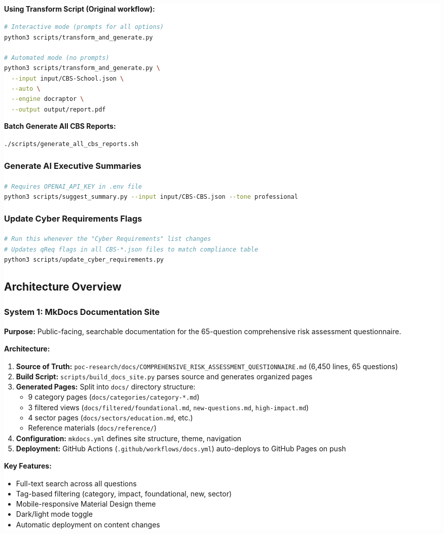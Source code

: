 **Using Transform Script (Original workflow):**
```bash
# Interactive mode (prompts for all options)
python3 scripts/transform_and_generate.py

# Automated mode (no prompts)
python3 scripts/transform_and_generate.py \
  --input input/CBS-School.json \
  --auto \
  --engine docraptor \
  --output output/report.pdf
```

**Batch Generate All CBS Reports:**
```bash
./scripts/generate_all_cbs_reports.sh
```

### Generate AI Executive Summaries

```bash
# Requires OPENAI_API_KEY in .env file
python3 scripts/suggest_summary.py --input input/CBS-CBS.json --tone professional
```

### Update Cyber Requirements Flags

```bash
# Run this whenever the "Cyber Requirements" list changes
# Updates qReq flags in all CBS-*.json files to match compliance table
python3 scripts/update_cyber_requirements.py
```

## Architecture Overview

### System 1: MkDocs Documentation Site

**Purpose:** Public-facing, searchable documentation for the 65-question comprehensive risk assessment questionnaire.

**Architecture:**
1. **Source of Truth:** `poc-research/docs/COMPREHENSIVE_RISK_ASSESSMENT_QUESTIONNAIRE.md` (6,450 lines, 65 questions)
2. **Build Script:** `scripts/build_docs_site.py` parses source and generates organized pages
3. **Generated Pages:** Split into `docs/` directory structure:
   - 9 category pages (`docs/categories/category-*.md`)
   - 3 filtered views (`docs/filtered/foundational.md`, `new-questions.md`, `high-impact.md`)
   - 4 sector pages (`docs/sectors/education.md`, etc.)
   - Reference materials (`docs/reference/`)
4. **Configuration:** `mkdocs.yml` defines site structure, theme, navigation
5. **Deployment:** GitHub Actions (`.github/workflows/docs.yml`) auto-deploys to GitHub Pages on push

**Key Features:**
- Full-text search across all questions
- Tag-based filtering (category, impact, foundational, new, sector)
- Mobile-responsive Material Design theme
- Dark/light mode toggle
- Automatic deployment on content changes
